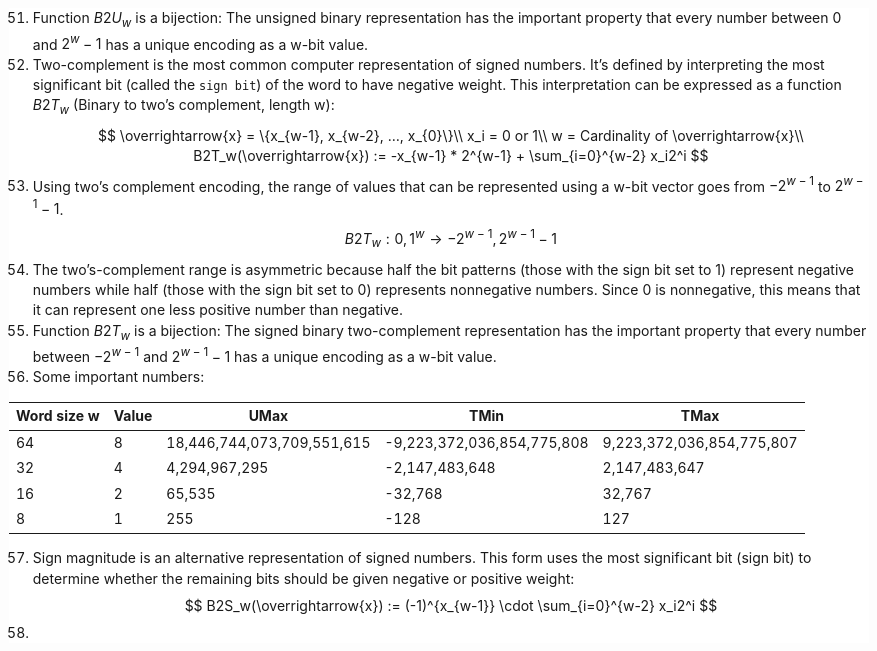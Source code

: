 51. Function $B2U_w$ is a bijection: The unsigned binary representation has the important property that every number between $0$ and $2^{w} - 1$ has a unique encoding as a w-bit value.
52. Two-complement is the most common computer representation of signed numbers. It’s defined by interpreting the most significant bit (called the `sign bit`) of the word to have negative weight. This interpretation can be expressed as a function $B2T_w$ (Binary to two’s complement, length w):
    $$
    \overrightarrow{x} = \{x_{w-1}, x_{w-2}, …, x_{0}\}\\
    x_i = 0 or 1\\
    w = Cardinality of \overrightarrow{x}\\
    B2T_w(\overrightarrow{x}) := -x_{w-1} * 2^{w-1} + \sum_{i=0}^{w-2} x_i2^i
    $$
53. Using two’s complement encoding, the range of values that can be represented using a w-bit vector goes from $-2^{w-1}$ to $2^{w-1} - 1$.
    $$
    B2T_w : {0, 1}^w → {-2^{w-1}, 2^{w-1} - 1}
    $$
54. The two’s-complement range is asymmetric because half the bit patterns (those with the sign bit set to 1) represent negative numbers while half (those with the sign bit set to 0) represents nonnegative numbers. Since $0$ is nonnegative, this means that it can represent one less positive number than negative.
55. Function $B2T_w$ is a bijection: The signed binary two-complement representation has the important property that every number between $-2^{w-1}$ and $2^{w-1} - 1$  has a unique encoding as a w-bit value.
56. Some important numbers:

  | Word size w | Value | UMax | TMin | TMax |
  |---|---|---|---|---|
  | 64 | 8 | 18,446,744,073,709,551,615 | -9,223,372,036,854,775,808 | 9,223,372,036,854,775,807 |
  | 32 | 4 | 4,294,967,295 | -2,147,483,648 | 2,147,483,647 |
  | 16 | 2 | 65,535 | -32,768 | 32,767 |
  | 8 | 1 | 255 | -128 | 127 |
57. Sign magnitude is an alternative representation of signed numbers. This form uses the most significant bit (sign bit) to determine whether the remaining bits should be given negative or positive weight:
    $$
    B2S_w(\overrightarrow{x}) := (-1)^{x_{w-1}} \cdot \sum_{i=0}^{w-2} x_i2^i
    $$
58. 